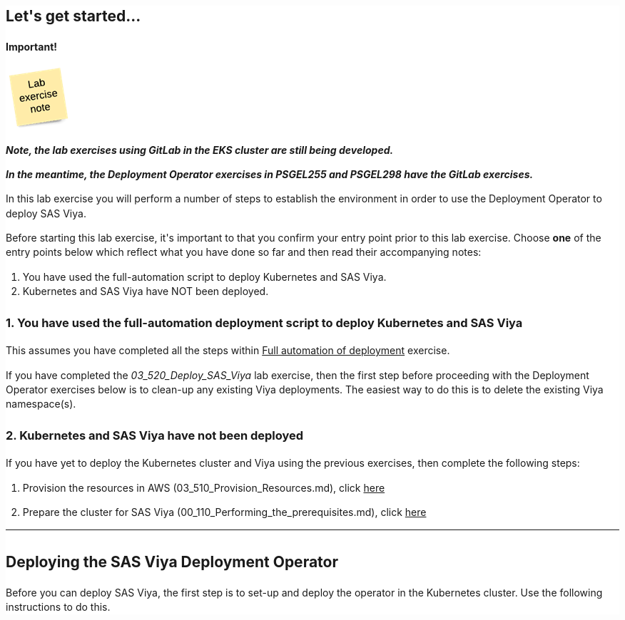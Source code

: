 ## Let's get started...

**Important!**

![Lab note](../../img/Lab_note.png)

***Note, the lab exercises using GitLab in the EKS cluster are still being developed.***

***In the meantime, the Deployment Operator exercises in PSGEL255 and PSGEL298 have the GitLab exercises.***

In this lab exercise you will perform a number of steps to establish the environment in order to use the Deployment Operator to deploy SAS Viya.

Before starting this lab exercise, it's important to that you confirm your entry point prior to this lab exercise. Choose **one** of the entry points below which reflect what you have done so far and then read their accompanying notes:

1. You have used the full-automation script to deploy Kubernetes and SAS Viya.
1. Kubernetes and SAS Viya have NOT been deployed.

### 1. You have used the full-automation deployment script to deploy Kubernetes and SAS Viya

This assumes you have completed all the steps within [Full automation of deployment](../../Track-B-Automated/03_520_Deploy_SAS_Viya.md) exercise.

If you have completed the *03_520_Deploy_SAS_Viya* lab exercise, then the first step before proceeding with the Deployment Operator exercises below is to clean-up any existing Viya deployments. The easiest way to do this is to delete the existing Viya namespace(s).



### 2. Kubernetes and SAS Viya have not been deployed

If you have yet to deploy the Kubernetes cluster and Viya using the previous exercises, then complete the following steps:

1. Provision the resources in AWS (03_510_Provision_Resources.md), click [here](../../Track-B-Automated/03_510_Provision_Resources.md)

1. Prepare the cluster for SAS Viya (00_110_Performing_the_prerequisites.md), click [here](../00-Common/00_110_Performing_the_prerequisites.md)

---



## Deploying the SAS Viya Deployment Operator

Before you can deploy SAS Viya, the first step is to set-up and deploy the operator in the Kubernetes cluster. Use the following instructions to do this.
